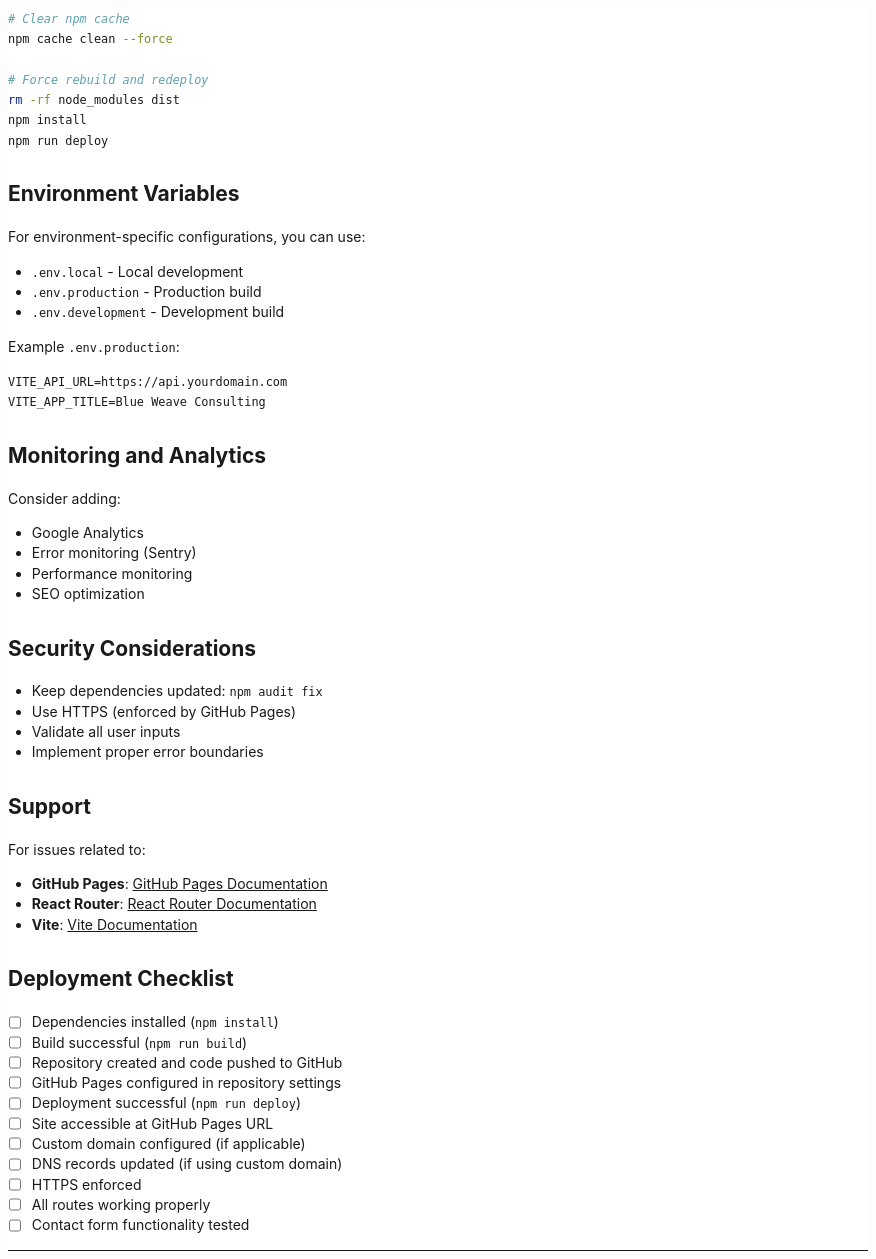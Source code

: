```bash
# Clear npm cache
npm cache clean --force

# Force rebuild and redeploy
rm -rf node_modules dist
npm install
npm run deploy
```

## Environment Variables

For environment-specific configurations, you can use:

- `.env.local` - Local development
- `.env.production` - Production build
- `.env.development` - Development build

Example `.env.production`:
```
VITE_API_URL=https://api.yourdomain.com
VITE_APP_TITLE=Blue Weave Consulting
```

## Monitoring and Analytics

Consider adding:
- Google Analytics
- Error monitoring (Sentry)
- Performance monitoring
- SEO optimization

## Security Considerations

- Keep dependencies updated: `npm audit fix`
- Use HTTPS (enforced by GitHub Pages)
- Validate all user inputs
- Implement proper error boundaries

## Support

For issues related to:
- **GitHub Pages**: [GitHub Pages Documentation](https://docs.github.com/en/pages)
- **React Router**: [React Router Documentation](https://reactrouter.com/)
- **Vite**: [Vite Documentation](https://vitejs.dev/)

## Deployment Checklist

- [ ] Dependencies installed (`npm install`)
- [ ] Build successful (`npm run build`)
- [ ] Repository created and code pushed to GitHub
- [ ] GitHub Pages configured in repository settings
- [ ] Deployment successful (`npm run deploy`)
- [ ] Site accessible at GitHub Pages URL
- [ ] Custom domain configured (if applicable)
- [ ] DNS records updated (if using custom domain)
- [ ] HTTPS enforced
- [ ] All routes working properly
- [ ] Contact form functionality tested

---